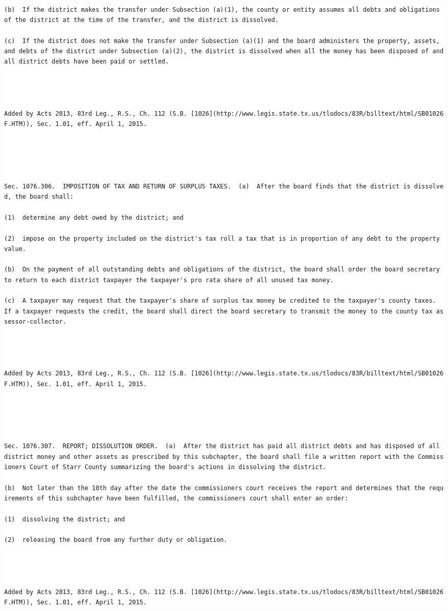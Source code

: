    (b)  If the district makes the transfer under Subsection (a)(1), the county or entity assumes all debts and obligations of the district at the time of the transfer, and the district is dissolved.
    
    (c)  If the district does not make the transfer under Subsection (a)(1) and the board administers the property, assets, and debts of the district under Subsection (a)(2), the district is dissolved when all the money has been disposed of and all district debts have been paid or settled.
    
    
    
    
    Added by Acts 2013, 83rd Leg., R.S., Ch. 112 (S.B. [1026](http://www.legis.state.tx.us/tlodocs/83R/billtext/html/SB01026F.HTM)), Sec. 1.01, eff. April 1, 2015.
    
    
    
    
    
    Sec. 1076.306.  IMPOSITION OF TAX AND RETURN OF SURPLUS TAXES.  (a)  After the board finds that the district is dissolved, the board shall:
    
    (1)  determine any debt owed by the district; and
    
    (2)  impose on the property included on the district's tax roll a tax that is in proportion of any debt to the property value.
    
    (b)  On the payment of all outstanding debts and obligations of the district, the board shall order the board secretary to return to each district taxpayer the taxpayer's pro rata share of all unused tax money.
    
    (c)  A taxpayer may request that the taxpayer's share of surplus tax money be credited to the taxpayer's county taxes.  If a taxpayer requests the credit, the board shall direct the board secretary to transmit the money to the county tax assessor-collector.
    
    
    
    
    Added by Acts 2013, 83rd Leg., R.S., Ch. 112 (S.B. [1026](http://www.legis.state.tx.us/tlodocs/83R/billtext/html/SB01026F.HTM)), Sec. 1.01, eff. April 1, 2015.
    
    
    
    
    
    Sec. 1076.307.  REPORT; DISSOLUTION ORDER.  (a)  After the district has paid all district debts and has disposed of all district money and other assets as prescribed by this subchapter, the board shall file a written report with the Commissioners Court of Starr County summarizing the board's actions in dissolving the district.
    
    (b)  Not later than the 10th day after the date the commissioners court receives the report and determines that the requirements of this subchapter have been fulfilled, the commissioners court shall enter an order:
    
    (1)  dissolving the district; and
    
    (2)  releasing the board from any further duty or obligation.
    
    
    
    
    Added by Acts 2013, 83rd Leg., R.S., Ch. 112 (S.B. [1026](http://www.legis.state.tx.us/tlodocs/83R/billtext/html/SB01026F.HTM)), Sec. 1.01, eff. April 1, 2015.
    
    
    
    
    				
